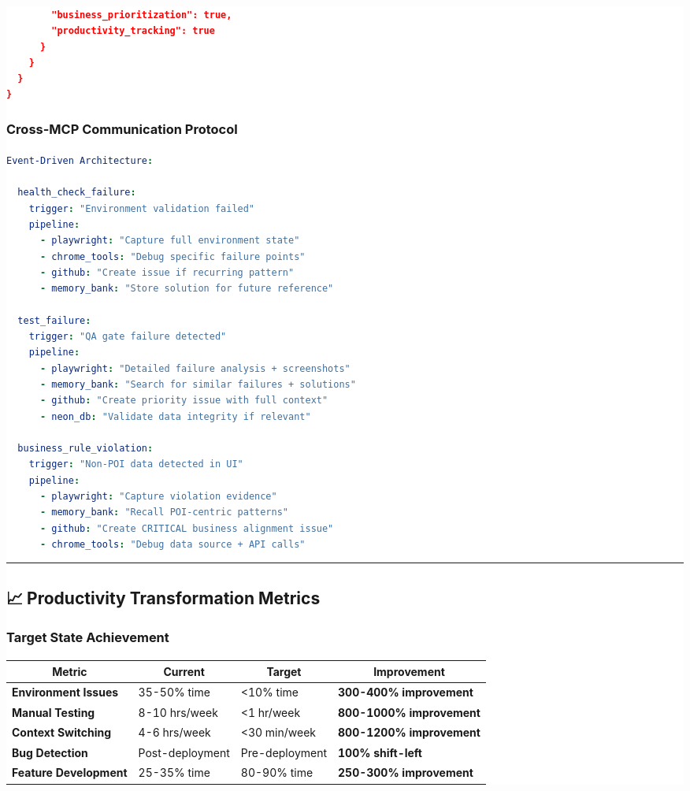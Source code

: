 ```json
        "business_prioritization": true,
        "productivity_tracking": true
      }
    }
  }
}
```

### **Cross-MCP Communication Protocol**
```yaml
Event-Driven Architecture:
  
  health_check_failure:
    trigger: "Environment validation failed"
    pipeline:
      - playwright: "Capture full environment state"
      - chrome_tools: "Debug specific failure points"
      - github: "Create issue if recurring pattern"
      - memory_bank: "Store solution for future reference"
  
  test_failure:
    trigger: "QA gate failure detected"
    pipeline:
      - playwright: "Detailed failure analysis + screenshots"
      - memory_bank: "Search for similar failures + solutions"
      - github: "Create priority issue with full context"
      - neon_db: "Validate data integrity if relevant"
  
  business_rule_violation:
    trigger: "Non-POI data detected in UI"
    pipeline:
      - playwright: "Capture violation evidence"
      - memory_bank: "Recall POI-centric patterns"
      - github: "Create CRITICAL business alignment issue"
      - chrome_tools: "Debug data source + API calls"
```

---

## 📈 Productivity Transformation Metrics

### **Target State Achievement**

| **Metric** | **Current** | **Target** | **Improvement** |
|------------|-------------|------------|-----------------|
| **Environment Issues** | 35-50% time | <10% time | **300-400% improvement** |
| **Manual Testing** | 8-10 hrs/week | <1 hr/week | **800-1000% improvement** |
| **Context Switching** | 4-6 hrs/week | <30 min/week | **800-1200% improvement** |
| **Bug Detection** | Post-deployment | Pre-deployment | **100% shift-left** |
| **Feature Development** | 25-35% time | 80-90% time | **250-300% improvement** |
